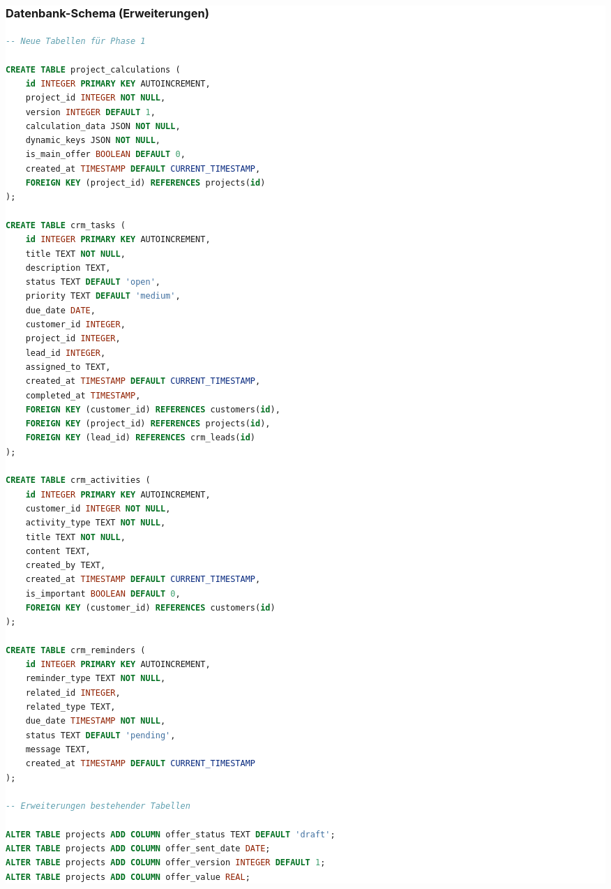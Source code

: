 ### Datenbank-Schema (Erweiterungen)

```sql
-- Neue Tabellen für Phase 1

CREATE TABLE project_calculations (
    id INTEGER PRIMARY KEY AUTOINCREMENT,
    project_id INTEGER NOT NULL,
    version INTEGER DEFAULT 1,
    calculation_data JSON NOT NULL,
    dynamic_keys JSON NOT NULL,
    is_main_offer BOOLEAN DEFAULT 0,
    created_at TIMESTAMP DEFAULT CURRENT_TIMESTAMP,
    FOREIGN KEY (project_id) REFERENCES projects(id)
);

CREATE TABLE crm_tasks (
    id INTEGER PRIMARY KEY AUTOINCREMENT,
    title TEXT NOT NULL,
    description TEXT,
    status TEXT DEFAULT 'open',
    priority TEXT DEFAULT 'medium',
    due_date DATE,
    customer_id INTEGER,
    project_id INTEGER,
    lead_id INTEGER,
    assigned_to TEXT,
    created_at TIMESTAMP DEFAULT CURRENT_TIMESTAMP,
    completed_at TIMESTAMP,
    FOREIGN KEY (customer_id) REFERENCES customers(id),
    FOREIGN KEY (project_id) REFERENCES projects(id),
    FOREIGN KEY (lead_id) REFERENCES crm_leads(id)
);

CREATE TABLE crm_activities (
    id INTEGER PRIMARY KEY AUTOINCREMENT,
    customer_id INTEGER NOT NULL,
    activity_type TEXT NOT NULL,
    title TEXT NOT NULL,
    content TEXT,
    created_by TEXT,
    created_at TIMESTAMP DEFAULT CURRENT_TIMESTAMP,
    is_important BOOLEAN DEFAULT 0,
    FOREIGN KEY (customer_id) REFERENCES customers(id)
);

CREATE TABLE crm_reminders (
    id INTEGER PRIMARY KEY AUTOINCREMENT,
    reminder_type TEXT NOT NULL,
    related_id INTEGER,
    related_type TEXT,
    due_date TIMESTAMP NOT NULL,
    status TEXT DEFAULT 'pending',
    message TEXT,
    created_at TIMESTAMP DEFAULT CURRENT_TIMESTAMP
);

-- Erweiterungen bestehender Tabellen

ALTER TABLE projects ADD COLUMN offer_status TEXT DEFAULT 'draft';
ALTER TABLE projects ADD COLUMN offer_sent_date DATE;
ALTER TABLE projects ADD COLUMN offer_version INTEGER DEFAULT 1;
ALTER TABLE projects ADD COLUMN offer_value REAL;
```